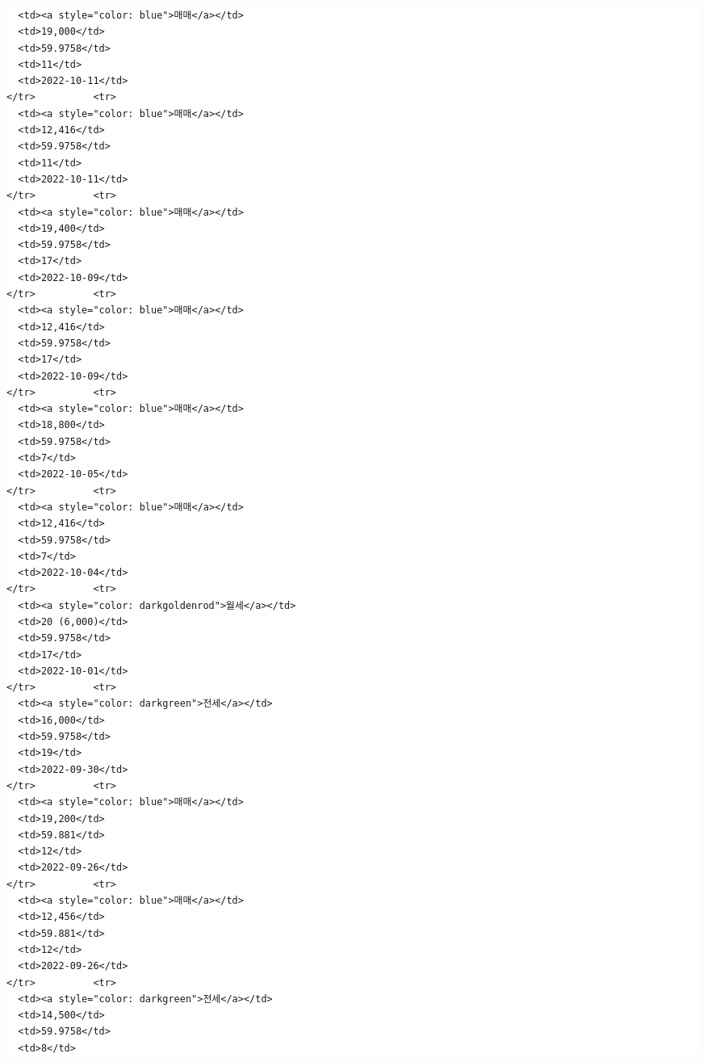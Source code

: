       <td><a style="color: blue">매매</a></td>
      <td>19,000</td>
      <td>59.9758</td>
      <td>11</td>
      <td>2022-10-11</td>
    </tr>          <tr>
      <td><a style="color: blue">매매</a></td>
      <td>12,416</td>
      <td>59.9758</td>
      <td>11</td>
      <td>2022-10-11</td>
    </tr>          <tr>
      <td><a style="color: blue">매매</a></td>
      <td>19,400</td>
      <td>59.9758</td>
      <td>17</td>
      <td>2022-10-09</td>
    </tr>          <tr>
      <td><a style="color: blue">매매</a></td>
      <td>12,416</td>
      <td>59.9758</td>
      <td>17</td>
      <td>2022-10-09</td>
    </tr>          <tr>
      <td><a style="color: blue">매매</a></td>
      <td>18,800</td>
      <td>59.9758</td>
      <td>7</td>
      <td>2022-10-05</td>
    </tr>          <tr>
      <td><a style="color: blue">매매</a></td>
      <td>12,416</td>
      <td>59.9758</td>
      <td>7</td>
      <td>2022-10-04</td>
    </tr>          <tr>
      <td><a style="color: darkgoldenrod">월세</a></td>
      <td>20 (6,000)</td>
      <td>59.9758</td>
      <td>17</td>
      <td>2022-10-01</td>
    </tr>          <tr>
      <td><a style="color: darkgreen">전세</a></td>
      <td>16,000</td>
      <td>59.9758</td>
      <td>19</td>
      <td>2022-09-30</td>
    </tr>          <tr>
      <td><a style="color: blue">매매</a></td>
      <td>19,200</td>
      <td>59.881</td>
      <td>12</td>
      <td>2022-09-26</td>
    </tr>          <tr>
      <td><a style="color: blue">매매</a></td>
      <td>12,456</td>
      <td>59.881</td>
      <td>12</td>
      <td>2022-09-26</td>
    </tr>          <tr>
      <td><a style="color: darkgreen">전세</a></td>
      <td>14,500</td>
      <td>59.9758</td>
      <td>8</td>